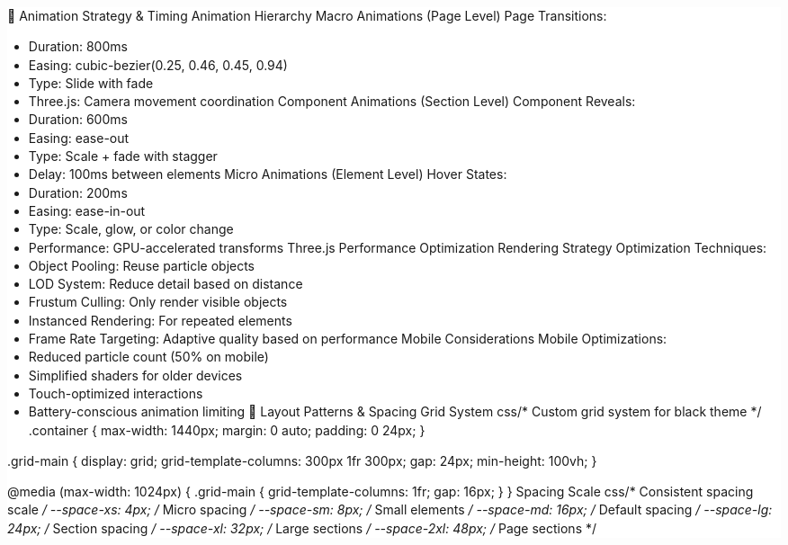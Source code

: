 💫 Animation Strategy & Timing
Animation Hierarchy
Macro Animations (Page Level)
Page Transitions:
- Duration: 800ms
- Easing: cubic-bezier(0.25, 0.46, 0.45, 0.94)
- Type: Slide with fade
- Three.js: Camera movement coordination
Component Animations (Section Level)
Component Reveals:
- Duration: 600ms
- Easing: ease-out
- Type: Scale + fade with stagger
- Delay: 100ms between elements
Micro Animations (Element Level)
Hover States:
- Duration: 200ms
- Easing: ease-in-out
- Type: Scale, glow, or color change
- Performance: GPU-accelerated transforms
Three.js Performance Optimization
Rendering Strategy
Optimization Techniques:
- Object Pooling: Reuse particle objects
- LOD System: Reduce detail based on distance
- Frustum Culling: Only render visible objects
- Instanced Rendering: For repeated elements
- Frame Rate Targeting: Adaptive quality based on performance
Mobile Considerations
Mobile Optimizations:
- Reduced particle count (50% on mobile)
- Simplified shaders for older devices
- Touch-optimized interactions
- Battery-conscious animation limiting
🎯 Layout Patterns & Spacing
Grid System
css/* Custom grid system for black theme */
.container {
  max-width: 1440px;
  margin: 0 auto;
  padding: 0 24px;
}

.grid-main {
  display: grid;
  grid-template-columns: 300px 1fr 300px;
  gap: 24px;
  min-height: 100vh;
}

@media (max-width: 1024px) {
  .grid-main {
    grid-template-columns: 1fr;
    gap: 16px;
  }
}
Spacing Scale
css/* Consistent spacing scale */
--space-xs: 4px;     /* Micro spacing */
--space-sm: 8px;     /* Small elements */
--space-md: 16px;    /* Default spacing */
--space-lg: 24px;    /* Section spacing */
--space-xl: 32px;    /* Large sections */
--space-2xl: 48px;   /* Page sections */